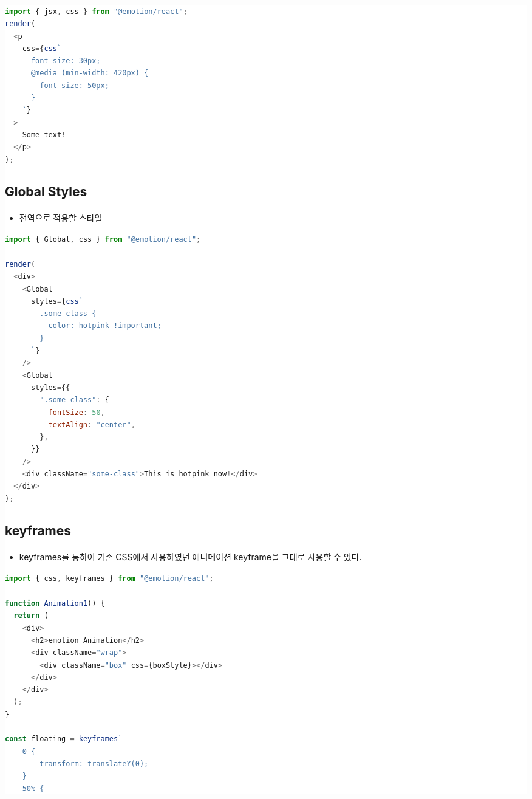 ```js
import { jsx, css } from "@emotion/react";
render(
  <p
    css={css`
      font-size: 30px;
      @media (min-width: 420px) {
        font-size: 50px;
      }
    `}
  >
    Some text!
  </p>
);
```
## Global Styles
- 전역으로 적용할 스타일
```js
import { Global, css } from "@emotion/react";

render(
  <div>
    <Global
      styles={css`
        .some-class {
          color: hotpink !important;
        }
      `}
    />
    <Global
      styles={{
        ".some-class": {
          fontSize: 50,
          textAlign: "center",
        },
      }}
    />
    <div className="some-class">This is hotpink now!</div>
  </div>
);
```
## keyframes
- keyframes를 통하여 기존 CSS에서 사용하였던 애니메이션 keyframe을 그대로 사용할 수 있다.
```js
import { css, keyframes } from "@emotion/react";

function Animation1() {
  return (
    <div>
      <h2>emotion Animation</h2>
      <div className="wrap">
        <div className="box" css={boxStyle}></div>
      </div>
    </div>
  );
}

const floating = keyframes`
    0 {
        transform: translateY(0);    
    }
    50% {
```